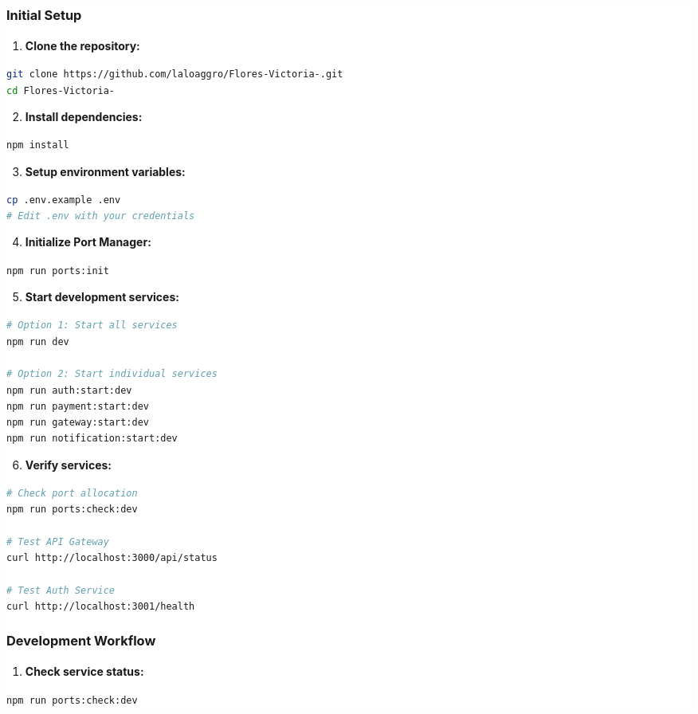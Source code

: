 ### Initial Setup

1. **Clone the repository:**

```bash
git clone https://github.com/laloaggro/Flores-Victoria-.git
cd Flores-Victoria-
```

2. **Install dependencies:**

```bash
npm install
```

3. **Setup environment variables:**

```bash
cp .env.example .env
# Edit .env with your credentials
```

4. **Initialize Port Manager:**

```bash
npm run ports:init
```

5. **Start development services:**

```bash
# Option 1: Start all services
npm run dev

# Option 2: Start individual services
npm run auth:start:dev
npm run payment:start:dev
npm run gateway:start:dev
npm run notification:start:dev
```

6. **Verify services:**

```bash
# Check port allocation
npm run ports:check:dev

# Test API Gateway
curl http://localhost:3000/api/status

# Test Auth Service
curl http://localhost:3001/health
```

### Development Workflow

1. **Check service status:**

```bash
npm run ports:check:dev
```
